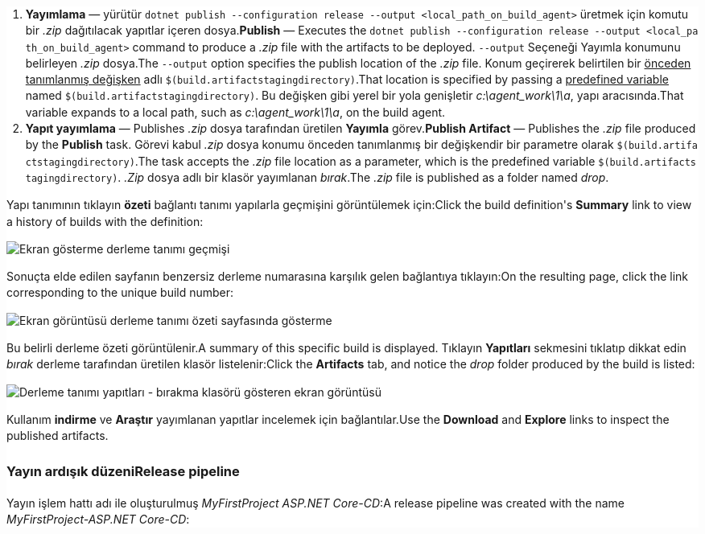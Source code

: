 1. <span data-ttu-id="0ae84-304">**Yayımlama** &mdash; yürütür `dotnet publish --configuration release --output <local_path_on_build_agent>` üretmek için komutu bir *.zip* dağıtılacak yapıtlar içeren dosya.</span><span class="sxs-lookup"><span data-stu-id="0ae84-304">**Publish** &mdash; Executes the `dotnet publish --configuration release --output <local_path_on_build_agent>` command to produce a *.zip* file with the artifacts to be deployed.</span></span> <span data-ttu-id="0ae84-305">`--output` Seçeneği Yayımla konumunu belirleyen *.zip* dosya.</span><span class="sxs-lookup"><span data-stu-id="0ae84-305">The `--output` option specifies the publish location of the *.zip* file.</span></span> <span data-ttu-id="0ae84-306">Konum geçirerek belirtilen bir [önceden tanımlanmış değişken](/azure/devops/pipelines/build/variables) adlı `$(build.artifactstagingdirectory)`.</span><span class="sxs-lookup"><span data-stu-id="0ae84-306">That location is specified by passing a [predefined variable](/azure/devops/pipelines/build/variables) named `$(build.artifactstagingdirectory)`.</span></span> <span data-ttu-id="0ae84-307">Bu değişken gibi yerel bir yola genişletir *c:\agent\_work\1\a*, yapı aracısında.</span><span class="sxs-lookup"><span data-stu-id="0ae84-307">That variable expands to a local path, such as *c:\agent\_work\1\a*, on the build agent.</span></span>
1. <span data-ttu-id="0ae84-308">**Yapıt yayımlama** &mdash; Publishes *.zip* dosya tarafından üretilen **Yayımla** görev.</span><span class="sxs-lookup"><span data-stu-id="0ae84-308">**Publish Artifact** &mdash; Publishes the *.zip* file produced by the **Publish** task.</span></span> <span data-ttu-id="0ae84-309">Görevi kabul *.zip* dosya konumu önceden tanımlanmış bir değişkendir bir parametre olarak `$(build.artifactstagingdirectory)`.</span><span class="sxs-lookup"><span data-stu-id="0ae84-309">The task accepts the *.zip* file location as a parameter, which is the predefined variable `$(build.artifactstagingdirectory)`.</span></span> <span data-ttu-id="0ae84-310">*.Zip* dosya adlı bir klasör yayımlanan *bırak*.</span><span class="sxs-lookup"><span data-stu-id="0ae84-310">The *.zip* file is published as a folder named *drop*.</span></span>

<span data-ttu-id="0ae84-311">Yapı tanımının tıklayın **özeti** bağlantı tanımı yapılarla geçmişini görüntülemek için:</span><span class="sxs-lookup"><span data-stu-id="0ae84-311">Click the build definition's **Summary** link to view a history of builds with the definition:</span></span>

![Ekran gösterme derleme tanımı geçmişi](media/cicd/build-definition-summary.png)

<span data-ttu-id="0ae84-313">Sonuçta elde edilen sayfanın benzersiz derleme numarasına karşılık gelen bağlantıya tıklayın:</span><span class="sxs-lookup"><span data-stu-id="0ae84-313">On the resulting page, click the link corresponding to the unique build number:</span></span>

![Ekran görüntüsü derleme tanımı özeti sayfasında gösterme](media/cicd/build-definition-completed.png)

<span data-ttu-id="0ae84-315">Bu belirli derleme özeti görüntülenir.</span><span class="sxs-lookup"><span data-stu-id="0ae84-315">A summary of this specific build is displayed.</span></span> <span data-ttu-id="0ae84-316">Tıklayın **Yapıtları** sekmesini tıklatıp dikkat edin *bırak* derleme tarafından üretilen klasör listelenir:</span><span class="sxs-lookup"><span data-stu-id="0ae84-316">Click the **Artifacts** tab, and notice the *drop* folder produced by the build is listed:</span></span>

![Derleme tanımı yapıtları - bırakma klasörü gösteren ekran görüntüsü](media/cicd/build-definition-artifacts.png)

<span data-ttu-id="0ae84-318">Kullanım **indirme** ve **Araştır** yayımlanan yapıtlar incelemek için bağlantılar.</span><span class="sxs-lookup"><span data-stu-id="0ae84-318">Use the **Download** and **Explore** links to inspect the published artifacts.</span></span>

### <a name="release-pipeline"></a><span data-ttu-id="0ae84-319">Yayın ardışık düzeni</span><span class="sxs-lookup"><span data-stu-id="0ae84-319">Release pipeline</span></span>

<span data-ttu-id="0ae84-320">Yayın işlem hattı adı ile oluşturulmuş *MyFirstProject ASP.NET Core-CD*:</span><span class="sxs-lookup"><span data-stu-id="0ae84-320">A release pipeline was created with the name *MyFirstProject-ASP.NET Core-CD*:</span></span>
